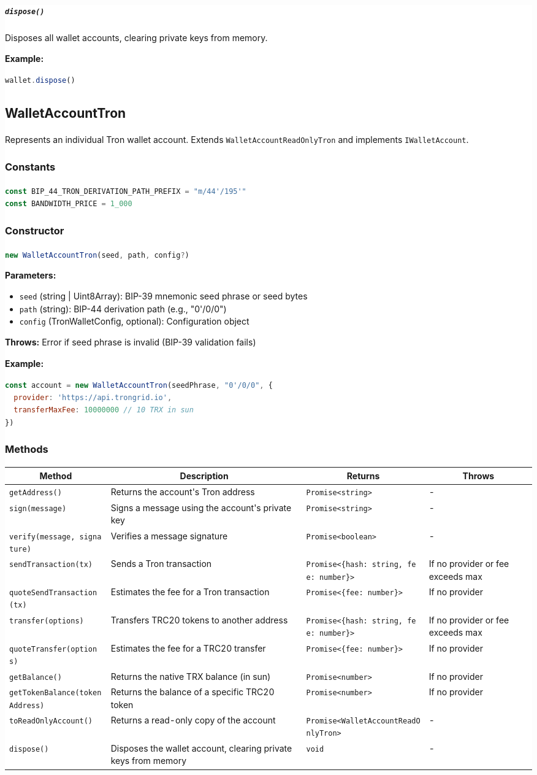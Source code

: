 ##### `dispose()`
Disposes all wallet accounts, clearing private keys from memory.

**Example:**
```javascript
wallet.dispose()
```

## WalletAccountTron

Represents an individual Tron wallet account. Extends `WalletAccountReadOnlyTron` and implements `IWalletAccount`.

### Constants

```javascript
const BIP_44_TRON_DERIVATION_PATH_PREFIX = "m/44'/195'"
const BANDWIDTH_PRICE = 1_000
```

### Constructor

```javascript
new WalletAccountTron(seed, path, config?)
```

**Parameters:**
- `seed` (string | Uint8Array): BIP-39 mnemonic seed phrase or seed bytes
- `path` (string): BIP-44 derivation path (e.g., "0'/0/0")
- `config` (TronWalletConfig, optional): Configuration object

**Throws:** Error if seed phrase is invalid (BIP-39 validation fails)

**Example:**
```javascript
const account = new WalletAccountTron(seedPhrase, "0'/0/0", {
  provider: 'https://api.trongrid.io',
  transferMaxFee: 10000000 // 10 TRX in sun
})
```

### Methods

| Method | Description | Returns | Throws |
|--------|-------------|---------|--------|
| `getAddress()` | Returns the account's Tron address | `Promise<string>` | - |
| `sign(message)` | Signs a message using the account's private key | `Promise<string>` | - |
| `verify(message, signature)` | Verifies a message signature | `Promise<boolean>` | - |
| `sendTransaction(tx)` | Sends a Tron transaction | `Promise<{hash: string, fee: number}>` | If no provider or fee exceeds max |
| `quoteSendTransaction(tx)` | Estimates the fee for a Tron transaction | `Promise<{fee: number}>` | If no provider |
| `transfer(options)` | Transfers TRC20 tokens to another address | `Promise<{hash: string, fee: number}>` | If no provider or fee exceeds max |
| `quoteTransfer(options)` | Estimates the fee for a TRC20 transfer | `Promise<{fee: number}>` | If no provider |
| `getBalance()` | Returns the native TRX balance (in sun) | `Promise<number>` | If no provider |
| `getTokenBalance(tokenAddress)` | Returns the balance of a specific TRC20 token | `Promise<number>` | If no provider |
| `toReadOnlyAccount()` | Returns a read-only copy of the account | `Promise<WalletAccountReadOnlyTron>` | - |
| `dispose()` | Disposes the wallet account, clearing private keys from memory | `void` | - |
